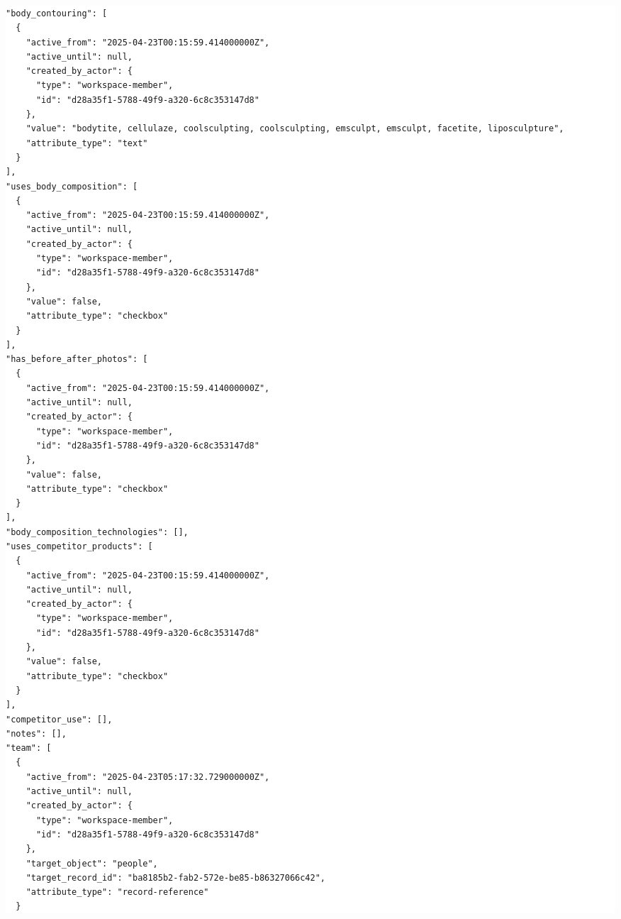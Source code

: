     "body_contouring": [
      {
        "active_from": "2025-04-23T00:15:59.414000000Z",
        "active_until": null,
        "created_by_actor": {
          "type": "workspace-member",
          "id": "d28a35f1-5788-49f9-a320-6c8c353147d8"
        },
        "value": "bodytite, cellulaze, coolsculpting, coolsculpting, emsculpt, emsculpt, facetite, liposculpture",
        "attribute_type": "text"
      }
    ],
    "uses_body_composition": [
      {
        "active_from": "2025-04-23T00:15:59.414000000Z",
        "active_until": null,
        "created_by_actor": {
          "type": "workspace-member",
          "id": "d28a35f1-5788-49f9-a320-6c8c353147d8"
        },
        "value": false,
        "attribute_type": "checkbox"
      }
    ],
    "has_before_after_photos": [
      {
        "active_from": "2025-04-23T00:15:59.414000000Z",
        "active_until": null,
        "created_by_actor": {
          "type": "workspace-member",
          "id": "d28a35f1-5788-49f9-a320-6c8c353147d8"
        },
        "value": false,
        "attribute_type": "checkbox"
      }
    ],
    "body_composition_technologies": [],
    "uses_competitor_products": [
      {
        "active_from": "2025-04-23T00:15:59.414000000Z",
        "active_until": null,
        "created_by_actor": {
          "type": "workspace-member",
          "id": "d28a35f1-5788-49f9-a320-6c8c353147d8"
        },
        "value": false,
        "attribute_type": "checkbox"
      }
    ],
    "competitor_use": [],
    "notes": [],
    "team": [
      {
        "active_from": "2025-04-23T05:17:32.729000000Z",
        "active_until": null,
        "created_by_actor": {
          "type": "workspace-member",
          "id": "d28a35f1-5788-49f9-a320-6c8c353147d8"
        },
        "target_object": "people",
        "target_record_id": "ba8185b2-fab2-572e-be85-b86327066c42",
        "attribute_type": "record-reference"
      }